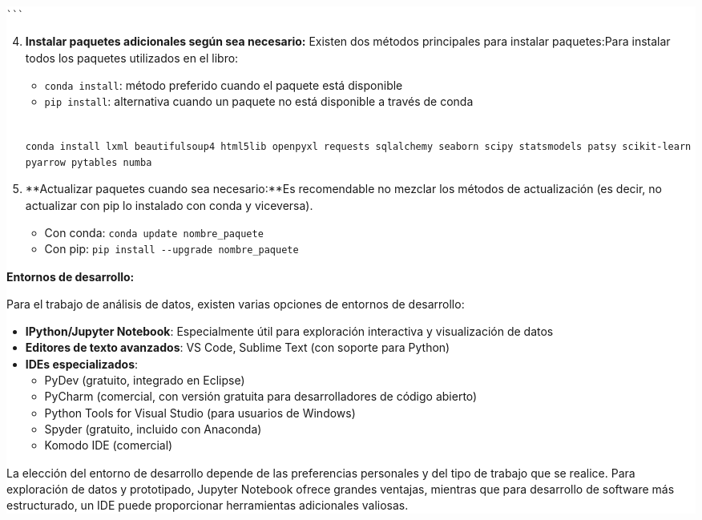     ```
    
4. **Instalar paquetes adicionales según sea necesario:** Existen dos métodos principales para instalar paquetes:Para instalar todos los paquetes utilizados en el libro:
    - `conda install`: método preferido cuando el paquete está disponible
    - `pip install`: alternativa cuando un paquete no está disponible a través de conda
    
    ```bash
    
    conda install lxml beautifulsoup4 html5lib openpyxl requests sqlalchemy seaborn scipy statsmodels patsy scikit-learn pyarrow pytables numba
    
    ```
    
5. **Actualizar paquetes cuando sea necesario:**Es recomendable no mezclar los métodos de actualización (es decir, no actualizar con pip lo instalado con conda y viceversa).
    - Con conda: `conda update nombre_paquete`
    - Con pip: `pip install --upgrade nombre_paquete`

**Entornos de desarrollo:**

Para el trabajo de análisis de datos, existen varias opciones de entornos de desarrollo:

- **IPython/Jupyter Notebook**: Especialmente útil para exploración interactiva y visualización de datos
- **Editores de texto avanzados**: VS Code, Sublime Text (con soporte para Python)
- **IDEs especializados**:
    - PyDev (gratuito, integrado en Eclipse)
    - PyCharm (comercial, con versión gratuita para desarrolladores de código abierto)
    - Python Tools for Visual Studio (para usuarios de Windows)
    - Spyder (gratuito, incluido con Anaconda)
    - Komodo IDE (comercial)

La elección del entorno de desarrollo depende de las preferencias personales y del tipo de trabajo que se realice. Para exploración de datos y prototipado, Jupyter Notebook ofrece grandes ventajas, mientras que para desarrollo de software más estructurado, un IDE puede proporcionar herramientas adicionales valiosas.